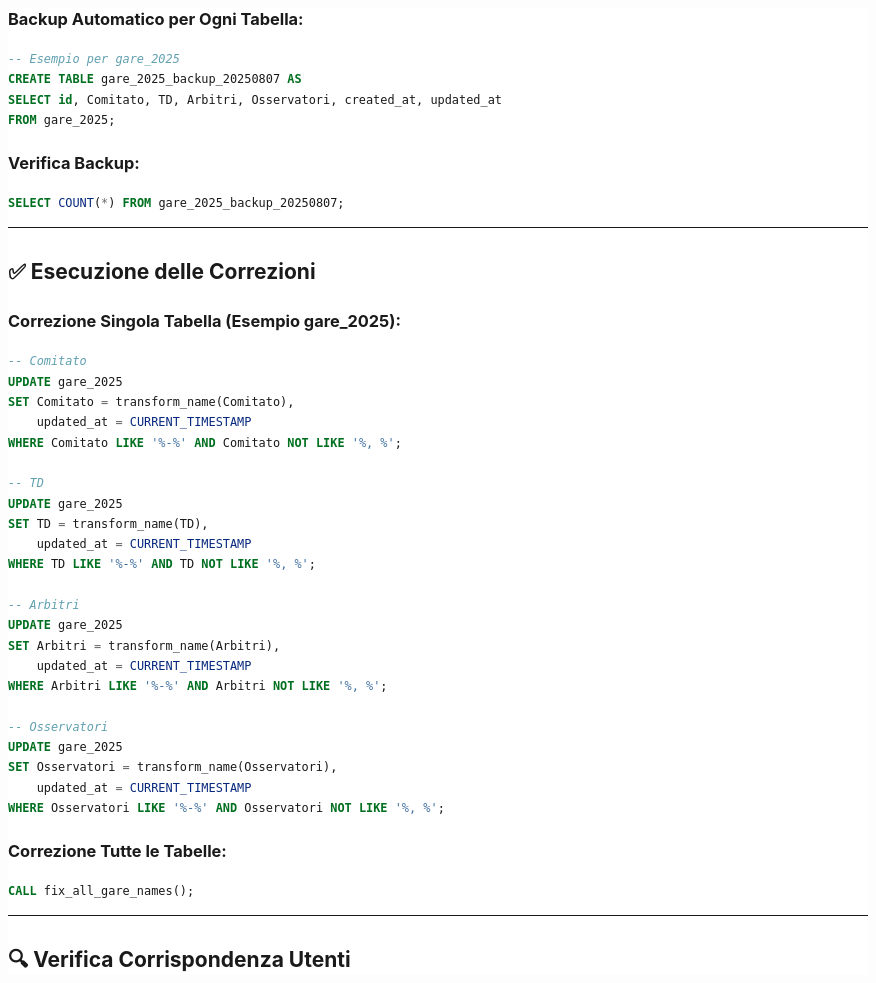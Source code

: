 ### Backup Automatico per Ogni Tabella:
```sql
-- Esempio per gare_2025
CREATE TABLE gare_2025_backup_20250807 AS 
SELECT id, Comitato, TD, Arbitri, Osservatori, created_at, updated_at 
FROM gare_2025;
```

### Verifica Backup:
```sql
SELECT COUNT(*) FROM gare_2025_backup_20250807;
```

---

## ✅ Esecuzione delle Correzioni

### Correzione Singola Tabella (Esempio gare_2025):
```sql
-- Comitato
UPDATE gare_2025 
SET Comitato = transform_name(Comitato),
    updated_at = CURRENT_TIMESTAMP
WHERE Comitato LIKE '%-%' AND Comitato NOT LIKE '%, %';

-- TD
UPDATE gare_2025 
SET TD = transform_name(TD),
    updated_at = CURRENT_TIMESTAMP
WHERE TD LIKE '%-%' AND TD NOT LIKE '%, %';

-- Arbitri
UPDATE gare_2025 
SET Arbitri = transform_name(Arbitri),
    updated_at = CURRENT_TIMESTAMP
WHERE Arbitri LIKE '%-%' AND Arbitri NOT LIKE '%, %';

-- Osservatori
UPDATE gare_2025 
SET Osservatori = transform_name(Osservatori),
    updated_at = CURRENT_TIMESTAMP
WHERE Osservatori LIKE '%-%' AND Osservatori NOT LIKE '%, %';
```

### Correzione Tutte le Tabelle:
```sql
CALL fix_all_gare_names();
```

---

## 🔍 Verifica Corrispondenza Utenti

